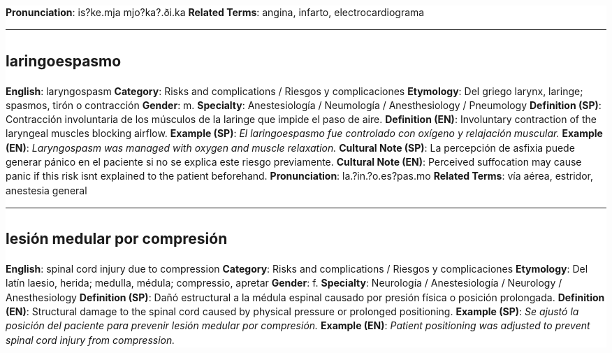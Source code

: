 **Pronunciation**: is?ke.mja mjo?ka?.ði.ka
**Related Terms**: angina, infarto, electrocardiograma

---

## laringoespasmo
**English**: laryngospasm
**Category**: Risks and complications / Riesgos y complicaciones
**Etymology**: Del griego larynx, laringe; spasmos, tirón o contracción
**Gender**: m.
**Specialty**: Anestesiología / Neumología / Anesthesiology / Pneumology
**Definition (SP)**: Contracción involuntaria de los músculos de la laringe que impide el paso de aire.
**Definition (EN)**: Involuntary contraction of the laryngeal muscles blocking airflow.
**Example (SP)**: *El laringoespasmo fue controlado con oxígeno y relajación muscular.*
**Example (EN)**: *Laryngospasm was managed with oxygen and muscle relaxation.*
**Cultural Note (SP)**: La percepción de asfixia puede generar pánico en el paciente si no se explica este riesgo previamente.
**Cultural Note (EN)**: Perceived suffocation may cause panic if this risk isnt explained to the patient beforehand.
**Pronunciation**: la.?in.?o.es?pas.mo
**Related Terms**: vía aérea, estridor, anestesia general

---

## lesión medular por compresión
**English**: spinal cord injury due to compression
**Category**: Risks and complications / Riesgos y complicaciones
**Etymology**: Del latín laesio, herida; medulla, médula; compressio, apretar
**Gender**: f.
**Specialty**: Neurología / Anestesiología / Neurology / Anesthesiology
**Definition (SP)**: Dañó estructural a la médula espinal causado por presión física o posición prolongada.
**Definition (EN)**: Structural damage to the spinal cord caused by physical pressure or prolonged positioning.
**Example (SP)**: *Se ajustó la posición del paciente para prevenir lesión medular por compresión.*
**Example (EN)**: *Patient positioning was adjusted to prevent spinal cord injury from compression.*
